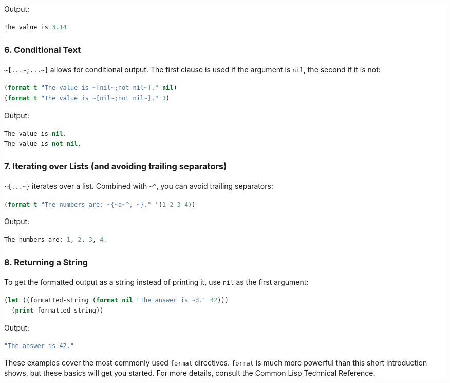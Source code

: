 Output:

```lisp
The value is 3.14
```

### 6. Conditional Text

`~[...~;...~]` allows for conditional output. The first clause is used if the argument is `nil`, the second if it is not:

```lisp
(format t "The value is ~[nil~;not nil~]." nil)
(format t "The value is ~[nil~;not nil~]." 1)
```

Output:

```lisp
The value is nil.
The value is not nil.
```

### 7. Iterating over Lists (and avoiding trailing separators)

`~{...~}` iterates over a list. Combined with `~^`, you can avoid trailing separators:

```lisp
(format t "The numbers are: ~{~a~^, ~}." '(1 2 3 4))
```

Output:

```lisp
The numbers are: 1, 2, 3, 4.
```

### 8. Returning a String

To get the formatted output as a string instead of printing it, use `nil` as the first argument:

```lisp
(let ((formatted-string (format nil "The answer is ~d." 42)))
  (print formatted-string))
```

Output:

```lisp
"The answer is 42."
```

These examples cover the most commonly used `format` directives. `format` is much more powerful than this short introduction shows, but these basics will get you started. For more details, consult the Common Lisp Technical Reference.
